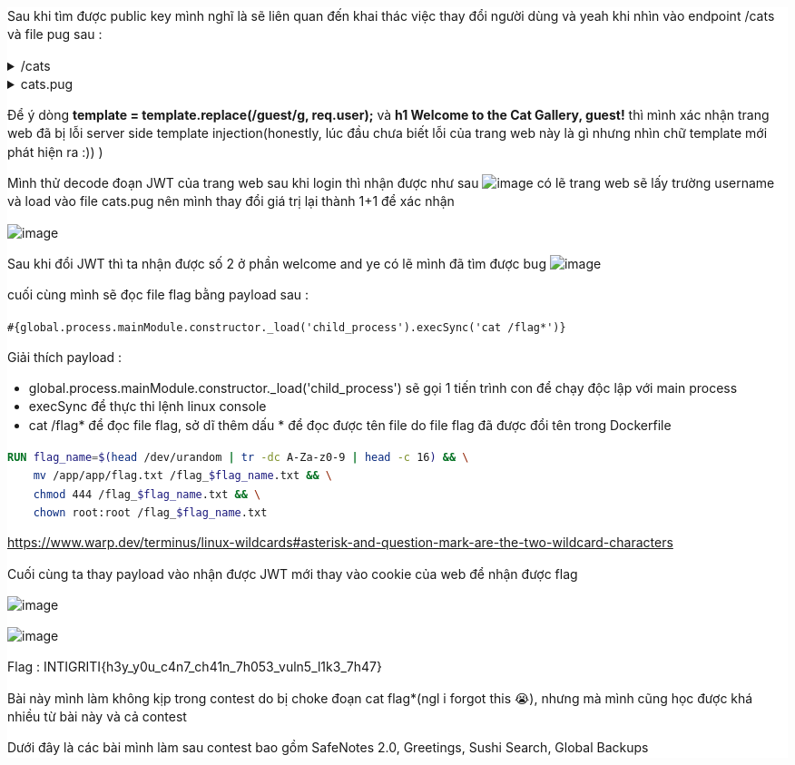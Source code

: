 Sau khi tìm được public key mình nghĩ là sẽ liên quan đến khai thác việc thay đổi người dùng và yeah khi nhìn vào endpoint /cats và file pug sau : 

<details><summary>/cats</summary></details>

<details><summary>cats.pug</summary></details>

Để ý dòng **template = template.replace(/guest/g, req.user);** và **h1 Welcome to the Cat Gallery, guest!** thì mình xác nhận trang web đã bị lỗi server side template injection(honestly, lúc đầu chưa biết lỗi của trang web này là gì nhưng nhìn chữ template mới phát hiện ra :)) )

Mình thử decode đoạn JWT của trang web sau khi login thì nhận được như sau
![image](https://hackmd.io/_uploads/Byhgx-9Qkg.png)
có lẽ trang web sẽ lấy trường username và load vào file cats.pug nên mình thay đổi giá trị lại thành 1+1 để xác nhận 

![image](https://hackmd.io/_uploads/HJRdl-q71l.png)

Sau khi đổi JWT thì ta nhận được số 2 ở phần welcome and ye có lẽ mình đã tìm được bug 
![image](https://hackmd.io/_uploads/Sk42eW9XJx.png)

cuối cùng mình sẽ đọc file flag bằng payload sau : 

```jinja2 
#{global.process.mainModule.constructor._load('child_process').execSync('cat /flag*')}
```

Giải thích payload : 
* global.process.mainModule.constructor._load('child_process') sẽ gọi 1 tiến trình con để chạy độc lập với main process 
* execSync để thực thi lệnh linux console
* cat /flag* để đọc file flag, sở dĩ thêm dấu * để đọc được tên file do file flag đã được đổi tên trong Dockerfile 

```dockerfile 
RUN flag_name=$(head /dev/urandom | tr -dc A-Za-z0-9 | head -c 16) && \
    mv /app/app/flag.txt /flag_$flag_name.txt && \
    chmod 444 /flag_$flag_name.txt && \
    chown root:root /flag_$flag_name.txt
```

https://www.warp.dev/terminus/linux-wildcards#asterisk-and-question-mark-are-the-two-wildcard-characters

Cuối cùng ta thay payload vào nhận được JWT mới thay vào cookie của web để nhận được flag 

![image](https://hackmd.io/_uploads/B1_MWb97ye.png)

![image](https://hackmd.io/_uploads/SyANX-qX1l.png)

Flag : INTIGRITI{h3y_y0u_c4n7_ch41n_7h053_vuln5_l1k3_7h47}

Bài này mình làm không kịp trong contest do bị choke đoạn cat flag*(ngl i forgot this 😭), nhưng mà mình cũng học được khá nhiều từ bài này và cả contest


Dưới đây là các bài mình làm sau contest bao gồm SafeNotes 2.0, Greetings, Sushi Search, Global Backups 
